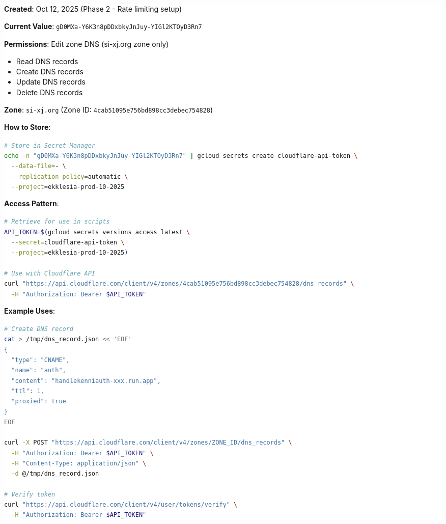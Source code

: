 **Created**: Oct 12, 2025 (Phase 2 - Rate limiting setup)

**Current Value**: `gD0MXa-Y6K3n8pDDxbkyJnJuy-YIGl2KTOyD3Rn7`

**Permissions**: Edit zone DNS (si-xj.org zone only)
- Read DNS records
- Create DNS records
- Update DNS records
- Delete DNS records

**Zone**: `si-xj.org` (Zone ID: `4cab51095e756bd898cc3debec754828`)

**How to Store**:
```bash
# Store in Secret Manager
echo -n "gD0MXa-Y6K3n8pDDxbkyJnJuy-YIGl2KTOyD3Rn7" | gcloud secrets create cloudflare-api-token \
  --data-file=- \
  --replication-policy=automatic \
  --project=ekklesia-prod-10-2025
```

**Access Pattern**:
```bash
# Retrieve for use in scripts
API_TOKEN=$(gcloud secrets versions access latest \
  --secret=cloudflare-api-token \
  --project=ekklesia-prod-10-2025)

# Use with Cloudflare API
curl "https://api.cloudflare.com/client/v4/zones/4cab51095e756bd898cc3debec754828/dns_records" \
  -H "Authorization: Bearer $API_TOKEN"
```

**Example Uses**:
```bash
# Create DNS record
cat > /tmp/dns_record.json << 'EOF'
{
  "type": "CNAME",
  "name": "auth",
  "content": "handlekenniauth-xxx.run.app",
  "ttl": 1,
  "proxied": true
}
EOF

curl -X POST "https://api.cloudflare.com/client/v4/zones/ZONE_ID/dns_records" \
  -H "Authorization: Bearer $API_TOKEN" \
  -H "Content-Type: application/json" \
  -d @/tmp/dns_record.json

# Verify token
curl "https://api.cloudflare.com/client/v4/user/tokens/verify" \
  -H "Authorization: Bearer $API_TOKEN"
```
